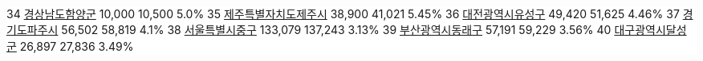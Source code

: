   <tr class="item">
    <td>34</td>
    <td><a href="/apt/경상남도함양군">경상남도함양군</a></td>
    <td>10,000</td>
    <td>10,500</td>
    <td>5.0%</td>
  </tr>

  <tr class="item">
    <td>35</td>
    <td><a href="/apt/제주특별자치도제주시">제주특별자치도제주시</a></td>
    <td>38,900</td>
    <td>41,021</td>
    <td>5.45%</td>
  </tr>

  <tr class="item">
    <td>36</td>
    <td><a href="/apt/대전광역시유성구">대전광역시유성구</a></td>
    <td>49,420</td>
    <td>51,625</td>
    <td>4.46%</td>
  </tr>

  <tr class="item">
    <td>37</td>
    <td><a href="/apt/경기도파주시">경기도파주시</a></td>
    <td>56,502</td>
    <td>58,819</td>
    <td>4.1%</td>
  </tr>

  <tr class="item">
    <td>38</td>
    <td><a href="/apt/서울특별시중구">서울특별시중구</a></td>
    <td>133,079</td>
    <td>137,243</td>
    <td>3.13%</td>
  </tr>

  <tr class="item">
    <td>39</td>
    <td><a href="/apt/부산광역시동래구">부산광역시동래구</a></td>
    <td>57,191</td>
    <td>59,229</td>
    <td>3.56%</td>
  </tr>

  <tr class="item">
    <td>40</td>
    <td><a href="/apt/대구광역시달성군">대구광역시달성군</a></td>
    <td>26,897</td>
    <td>27,836</td>
    <td>3.49%</td>
  </tr>
